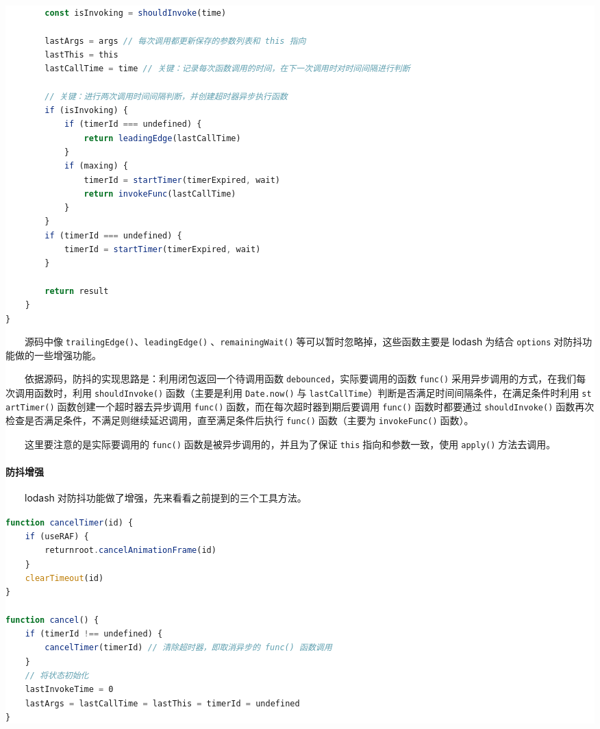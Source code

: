 ```javascript
        const isInvoking = shouldInvoke(time)

        lastArgs = args // 每次调用都更新保存的参数列表和 this 指向
        lastThis = this
        lastCallTime = time // 关键：记录每次函数调用的时间，在下一次调用时对时间间隔进行判断
        
        // 关键：进行两次调用时间间隔判断，并创建超时器异步执行函数
        if (isInvoking) {
            if (timerId === undefined) {
                return leadingEdge(lastCallTime)
            }
            if (maxing) {
                timerId = startTimer(timerExpired, wait)
                return invokeFunc(lastCallTime)
            }
        }
        if (timerId === undefined) {
            timerId = startTimer(timerExpired, wait)
        }
        
        return result
    }
}
```

　　源码中像 `trailingEdge()`、`leadingEdge()` 、`remainingWait()` 等可以暂时忽略掉，这些函数主要是 lodash 为结合 `options` 对防抖功能做的一些增强功能。

　　依据源码，防抖的实现思路是：利用闭包返回一个待调用函数 `debounced`，实际要调用的函数 `func()` 采用异步调用的方式，在我们每次调用函数时，利用 `shouldInvoke()` 函数（主要是利用 `Date.now()` 与 `lastCallTime`）判断是否满足时间间隔条件，在满足条件时利用 `startTimer()` 函数创建一个超时器去异步调用 `func()` 函数，而在每次超时器到期后要调用 `func()` 函数时都要通过 `shouldInvoke()` 函数再次检查是否满足条件，不满足则继续延迟调用，直至满足条件后执行 `func()` 函数（主要为 `invokeFunc()` 函数）。

　　这里要注意的是实际要调用的 `func()` 函数是被异步调用的，并且为了保证 `this` 指向和参数一致，使用 `apply()` 方法去调用。

#### 防抖增强

　　lodash 对防抖功能做了增强，先来看看之前提到的三个工具方法。

```javascript
function cancelTimer(id) {
    if (useRAF) {
        returnroot.cancelAnimationFrame(id)
    }
    clearTimeout(id)
}

function cancel() {
    if (timerId !== undefined) {
        cancelTimer(timerId) // 清除超时器，即取消异步的 func() 函数调用
    }
    // 将状态初始化
    lastInvokeTime = 0
    lastArgs = lastCallTime = lastThis = timerId = undefined
}
```
